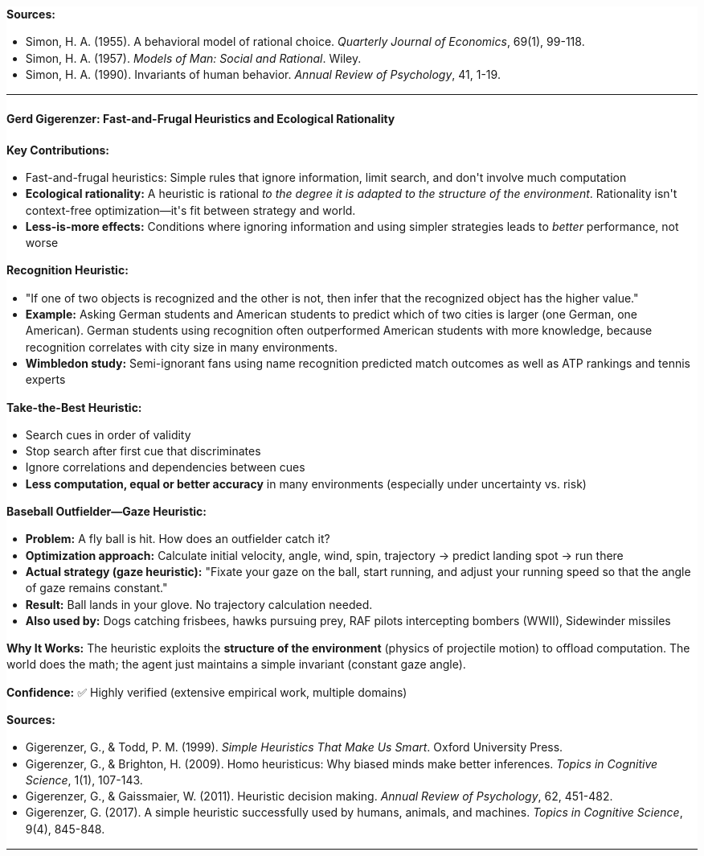 **Sources:**
- Simon, H. A. (1955). A behavioral model of rational choice. *Quarterly Journal of Economics*, 69(1), 99-118.
- Simon, H. A. (1957). *Models of Man: Social and Rational*. Wiley.
- Simon, H. A. (1990). Invariants of human behavior. *Annual Review of Psychology*, 41, 1-19.

---

#### Gerd Gigerenzer: Fast-and-Frugal Heuristics and Ecological Rationality

**Key Contributions:**
- Fast-and-frugal heuristics: Simple rules that ignore information, limit search, and don't involve much computation
- **Ecological rationality:** A heuristic is rational *to the degree it is adapted to the structure of the environment*. Rationality isn't context-free optimization—it's fit between strategy and world.
- **Less-is-more effects:** Conditions where ignoring information and using simpler strategies leads to *better* performance, not worse

**Recognition Heuristic:**
- "If one of two objects is recognized and the other is not, then infer that the recognized object has the higher value."
- **Example:** Asking German students and American students to predict which of two cities is larger (one German, one American). German students using recognition often outperformed American students with more knowledge, because recognition correlates with city size in many environments.
- **Wimbledon study:** Semi-ignorant fans using name recognition predicted match outcomes as well as ATP rankings and tennis experts

**Take-the-Best Heuristic:**
- Search cues in order of validity
- Stop search after first cue that discriminates
- Ignore correlations and dependencies between cues
- **Less computation, equal or better accuracy** in many environments (especially under uncertainty vs. risk)

**Baseball Outfielder—Gaze Heuristic:**
- **Problem:** A fly ball is hit. How does an outfielder catch it?
- **Optimization approach:** Calculate initial velocity, angle, wind, spin, trajectory → predict landing spot → run there
- **Actual strategy (gaze heuristic):** "Fixate your gaze on the ball, start running, and adjust your running speed so that the angle of gaze remains constant."
- **Result:** Ball lands in your glove. No trajectory calculation needed.
- **Also used by:** Dogs catching frisbees, hawks pursuing prey, RAF pilots intercepting bombers (WWII), Sidewinder missiles

**Why It Works:** The heuristic exploits the **structure of the environment** (physics of projectile motion) to offload computation. The world does the math; the agent just maintains a simple invariant (constant gaze angle).

**Confidence:** ✅ Highly verified (extensive empirical work, multiple domains)

**Sources:**
- Gigerenzer, G., & Todd, P. M. (1999). *Simple Heuristics That Make Us Smart*. Oxford University Press.
- Gigerenzer, G., & Brighton, H. (2009). Homo heuristicus: Why biased minds make better inferences. *Topics in Cognitive Science*, 1(1), 107-143.
- Gigerenzer, G., & Gaissmaier, W. (2011). Heuristic decision making. *Annual Review of Psychology*, 62, 451-482.
- Gigerenzer, G. (2017). A simple heuristic successfully used by humans, animals, and machines. *Topics in Cognitive Science*, 9(4), 845-848.

---